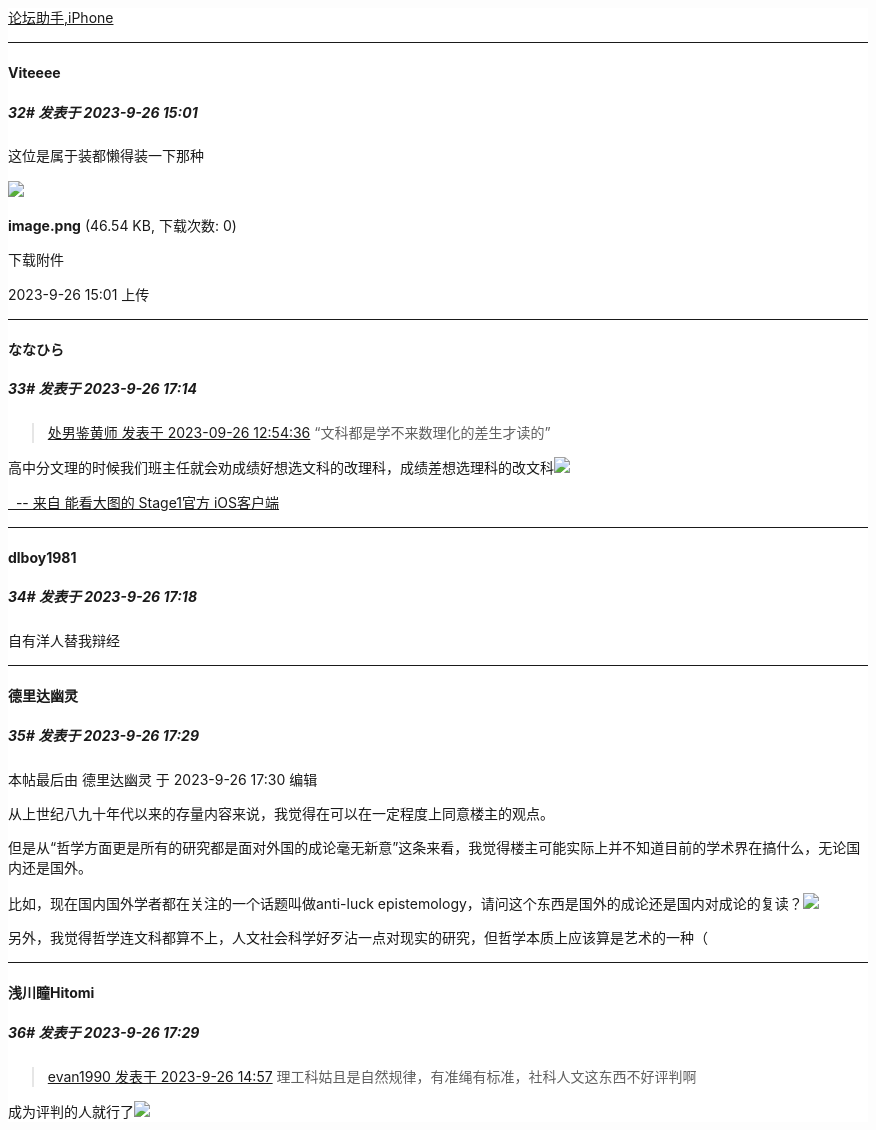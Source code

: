 [论坛助手,iPhone](https://bbs.saraba1st.com/2b/forum.php?mod=viewthread&amp;tid=2029836)

*****

####  Viteeee  
##### 32#       发表于 2023-9-26 15:01

这位是属于装都懒得装一下那种

<img src="https://img.saraba1st.com/forum/202309/26/150103s5a93eaath93ewsw.png" referrerpolicy="no-referrer">

<strong>image.png</strong> (46.54 KB, 下载次数: 0)

下载附件

2023-9-26 15:01 上传

*****

####  ななひら  
##### 33#       发表于 2023-9-26 17:14

<blockquote><a href="httphttps://bbs.saraba1st.com/2b/forum.php?mod=redirect&amp;goto=findpost&amp;pid=62533281&amp;ptid=2154392" target="_blank">处男鉴黄师 发表于 2023-09-26 12:54:36</a>
“文科都是学不来数理化的差生才读的”</blockquote>高中分文理的时候我们班主任就会劝成绩好想选文科的改理科，成绩差想选理科的改文科<img src="https://static.saraba1st.com/image/smiley/face2017/067.png" referrerpolicy="no-referrer">

[  -- 来自 能看大图的 Stage1官方 iOS客户端](https://itunes.apple.com/fi/app/saraba1st/id1221237470?mt=8)

*****

####  dlboy1981  
##### 34#       发表于 2023-9-26 17:18

自有洋人替我辩经

*****

####  德里达幽灵  
##### 35#       发表于 2023-9-26 17:29

 本帖最后由 德里达幽灵 于 2023-9-26 17:30 编辑 

从上世纪八九十年代以来的存量内容来说，我觉得在可以在一定程度上同意楼主的观点。

但是从“哲学方面更是所有的研究都是面对外国的成论毫无新意”这条来看，我觉得楼主可能实际上并不知道目前的学术界在搞什么，无论国内还是国外。

比如，现在国内国外学者都在关注的一个话题叫做anti-luck epistemology，请问这个东西是国外的成论还是国内对成论的复读？<img src="https://static.saraba1st.com/image/smiley/face2017/067.png" referrerpolicy="no-referrer">

另外，我觉得哲学连文科都算不上，人文社会科学好歹沾一点对现实的研究，但哲学本质上应该算是艺术的一种（

*****

####  浅川瞳Hitomi  
##### 36#       发表于 2023-9-26 17:29

<blockquote><a href="httphttps://bbs.saraba1st.com/2b/forum.php?mod=redirect&amp;goto=findpost&amp;pid=62534499&amp;ptid=2154392" target="_blank">evan1990 发表于 2023-9-26 14:57</a>
理工科姑且是自然规律，有准绳有标准，社科人文这东西不好评判啊</blockquote>
成为评判的人就行了<img src="https://static.saraba1st.com/image/smiley/face2017/037.png" referrerpolicy="no-referrer">
